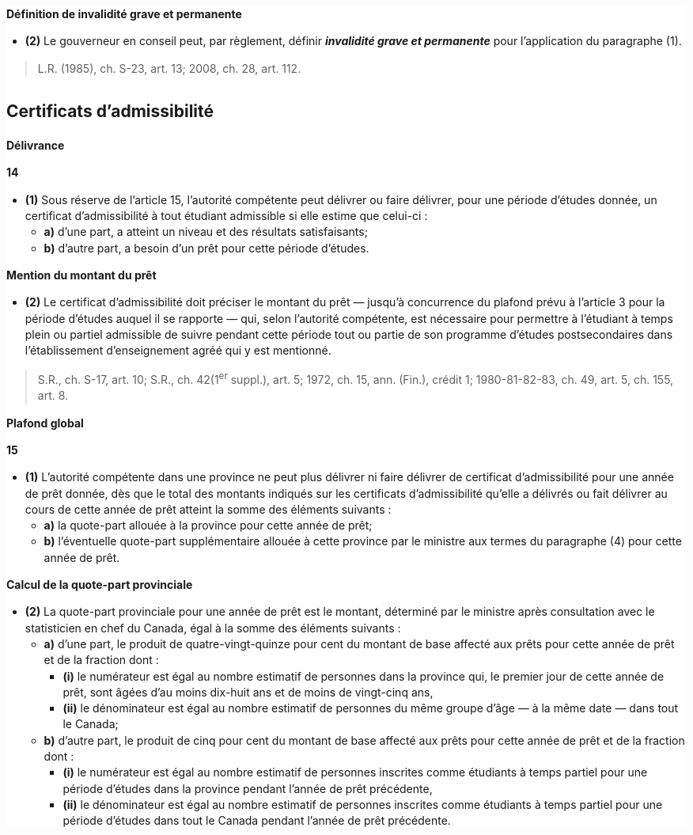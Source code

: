 **Définition de invalidité grave et permanente**

- **(2)** Le gouverneur en conseil peut, par règlement, définir ***invalidité grave et permanente*** pour l’application du paragraphe (1).
> L.R. (1985), ch. S-23, art. 13; 2008, ch. 28, art. 112.





## Certificats d’admissibilité



**Délivrance**

**14** 

- **(1)** Sous réserve de l’article 15, l’autorité compétente peut délivrer ou faire délivrer, pour une période d’études donnée, un certificat d’admissibilité à tout étudiant admissible si elle estime que celui-ci :
	- **a)** d’une part, a atteint un niveau et des résultats satisfaisants;
	- **b)** d’autre part, a besoin d’un prêt pour cette période d’études.

**Mention du montant du prêt**

- **(2)** Le certificat d’admissibilité doit préciser le montant du prêt — jusqu’à concurrence du plafond prévu à l’article 3 pour la période d’études auquel il se rapporte — qui, selon l’autorité compétente, est nécessaire pour permettre à l’étudiant à temps plein ou partiel admissible de suivre pendant cette période tout ou partie de son programme d’études postsecondaires dans l’établissement d’enseignement agréé qui y est mentionné.
> S.R., ch. S-17, art. 10; S.R., ch. 42(1<sup>er</sup> suppl.), art. 5; 1972, ch. 15, ann. (Fin.), crédit 1; 1980-81-82-83, ch. 49, art. 5, ch. 155, art. 8.





**Plafond global**

**15** 

- **(1)** L’autorité compétente dans une province ne peut plus délivrer ni faire délivrer de certificat d’admissibilité pour une année de prêt donnée, dès que le total des montants indiqués sur les certificats d’admissibilité qu’elle a délivrés ou fait délivrer au cours de cette année de prêt atteint la somme des éléments suivants :
	- **a)** la quote-part allouée à la province pour cette année de prêt;
	- **b)** l’éventuelle quote-part supplémentaire allouée à cette province par le ministre aux termes du paragraphe (4) pour cette année de prêt.

**Calcul de la quote-part provinciale**

- **(2)** La quote-part provinciale pour une année de prêt est le montant, déterminé par le ministre après consultation avec le statisticien en chef du Canada, égal à la somme des éléments suivants :
	- **a)** d’une part, le produit de quatre-vingt-quinze pour cent du montant de base affecté aux prêts pour cette année de prêt et de la fraction dont :
		- **(i)** le numérateur est égal au nombre estimatif de personnes dans la province qui, le premier jour de cette année de prêt, sont âgées d’au moins dix-huit ans et de moins de vingt-cinq ans,
		- **(ii)** le dénominateur est égal au nombre estimatif de personnes du même groupe d’âge — à la même date — dans tout le Canada;
	- **b)** d’autre part, le produit de cinq pour cent du montant de base affecté aux prêts pour cette année de prêt et de la fraction dont :
		- **(i)** le numérateur est égal au nombre estimatif de personnes inscrites comme étudiants à temps partiel pour une période d’études dans la province pendant l’année de prêt précédente,
		- **(ii)** le dénominateur est égal au nombre estimatif de personnes inscrites comme étudiants à temps partiel pour une période d’études dans tout le Canada pendant l’année de prêt précédente.
